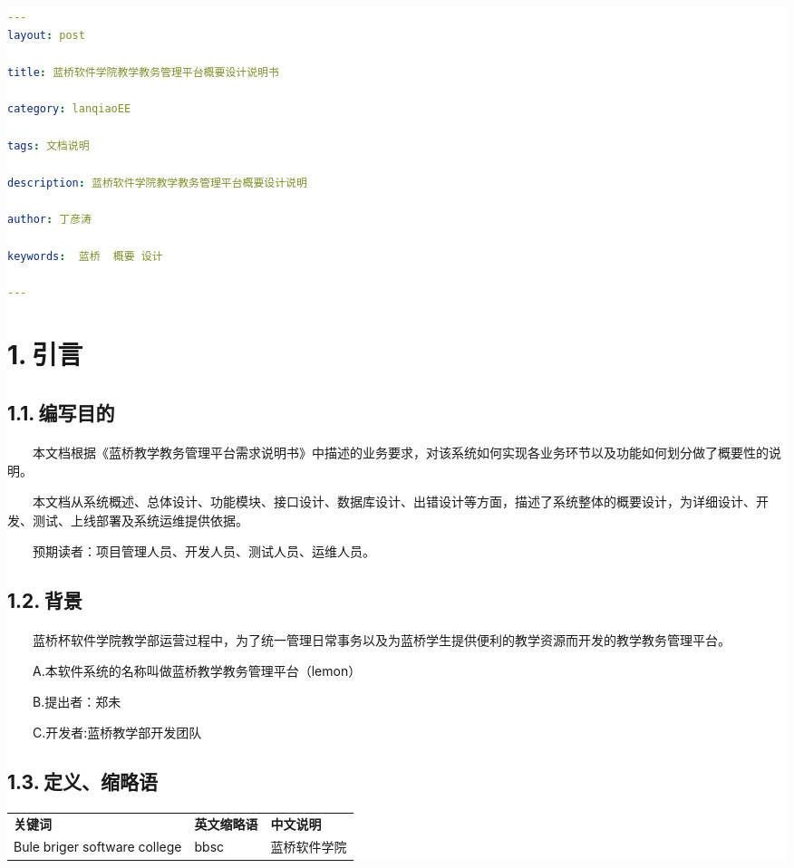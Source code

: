 ```yaml
---
layout: post

title: 蓝桥软件学院教学教务管理平台概要设计说明书

category: lanqiaoEE

tags: 文档说明

description: 蓝桥软件学院教学教务管理平台概要设计说明

author: 丁彦涛

keywords:  蓝桥  概要 设计  

---
```


# 1. 引言
## 1.1.  编写目的

　　本文档根据《蓝桥教学教务管理平台需求说明书》中描述的业务要求，对该系统如何实现各业务环节以及功能如何划分做了概要性的说明。

　　本文档从系统概述、总体设计、功能模块、接口设计、数据库设计、出错设计等方面，描述了系统整体的概要设计，为详细设计、开发、测试、上线部署及系统运维提供依据。

　　预期读者：项目管理人员、开发人员、测试人员、运维人员。

## 1.2. 背景

　　蓝桥杯软件学院教学部运营过程中，为了统一管理日常事务以及为蓝桥学生提供便利的教学资源而开发的教学教务管理平台。

　　A.本软件系统的名称叫做蓝桥教学教务管理平台（lemon）

　　B.提出者：郑未

　　C.开发者:蓝桥教学部开发团队

## 1.3. 定义、缩略语

<table>
   <tr>
      <td><B>关键词</B></td>
      <td><B>英文缩略语</B></td>
      <td><B>中文说明</B></td>
   </tr>
   <tr>
      <td>Bule briger software college</td>
      <td>bbsc</td>
      <td>蓝桥软件学院</td>
   </tr>
   